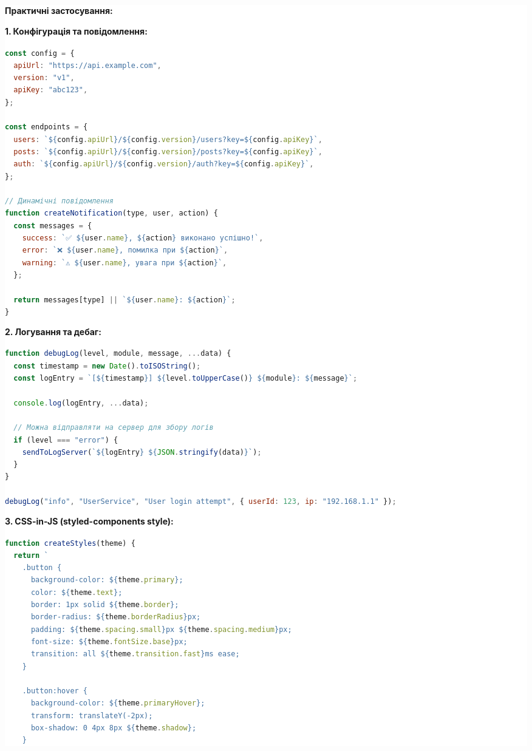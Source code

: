 **Практичні застосування:**

**1. Конфігурація та повідомлення:**

```javascript
const config = {
  apiUrl: "https://api.example.com",
  version: "v1",
  apiKey: "abc123",
};

const endpoints = {
  users: `${config.apiUrl}/${config.version}/users?key=${config.apiKey}`,
  posts: `${config.apiUrl}/${config.version}/posts?key=${config.apiKey}`,
  auth: `${config.apiUrl}/${config.version}/auth?key=${config.apiKey}`,
};

// Динамічні повідомлення
function createNotification(type, user, action) {
  const messages = {
    success: `✅ ${user.name}, ${action} виконано успішно!`,
    error: `❌ ${user.name}, помилка при ${action}`,
    warning: `⚠️ ${user.name}, увага при ${action}`,
  };

  return messages[type] || `${user.name}: ${action}`;
}
```

**2. Логування та дебаг:**

```javascript
function debugLog(level, module, message, ...data) {
  const timestamp = new Date().toISOString();
  const logEntry = `[${timestamp}] ${level.toUpperCase()} ${module}: ${message}`;

  console.log(logEntry, ...data);

  // Можна відправляти на сервер для збору логів
  if (level === "error") {
    sendToLogServer(`${logEntry} ${JSON.stringify(data)}`);
  }
}

debugLog("info", "UserService", "User login attempt", { userId: 123, ip: "192.168.1.1" });
```

**3. CSS-in-JS (styled-components style):**

```javascript
function createStyles(theme) {
  return `
    .button {
      background-color: ${theme.primary};
      color: ${theme.text};
      border: 1px solid ${theme.border};
      border-radius: ${theme.borderRadius}px;
      padding: ${theme.spacing.small}px ${theme.spacing.medium}px;
      font-size: ${theme.fontSize.base}px;
      transition: all ${theme.transition.fast}ms ease;
    }
    
    .button:hover {
      background-color: ${theme.primaryHover};
      transform: translateY(-2px);
      box-shadow: 0 4px 8px ${theme.shadow};
    }
```
